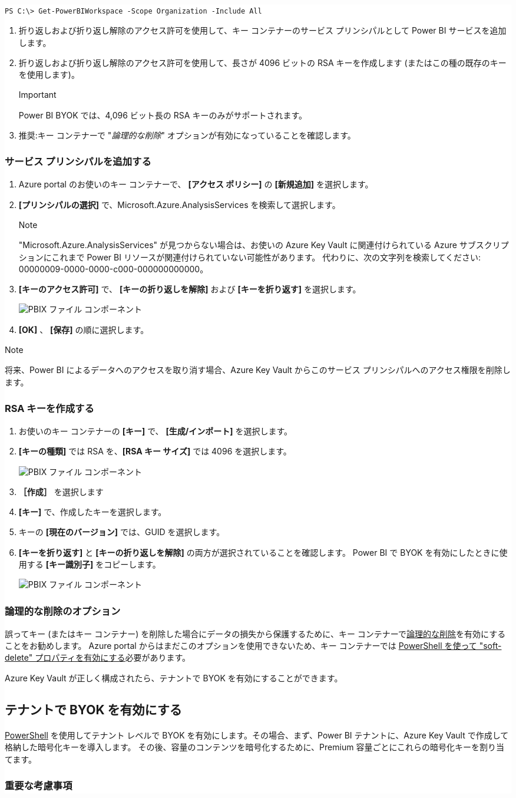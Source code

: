 ```PS C:\> Get-PowerBIWorkspace -Scope Organization -Include All```

1. 折り返しおよび折り返し解除のアクセス許可を使用して、キー コンテナーのサービス プリンシパルとして Power BI サービスを追加します。

1. 折り返しおよび折り返し解除のアクセス許可を使用して、長さが 4096 ビットの RSA キーを作成します (またはこの種の既存のキーを使用します)。

    > [!IMPORTANT]
    > Power BI BYOK では、4,096 ビット長の RSA キーのみがサポートされます。

1. 推奨:キー コンテナーで "_論理的な削除_" オプションが有効になっていることを確認します。

### <a name="add-the-service-principal"></a>サービス プリンシパルを追加する

1. Azure portal のお使いのキー コンテナーで、 **[アクセス ポリシー]** の **[新規追加]** を選択します。

1. **[プリンシパルの選択]** で、Microsoft.Azure.AnalysisServices を検索して選択します。

    > [!NOTE]
    > "Microsoft.Azure.AnalysisServices" が見つからない場合は、お使いの Azure Key Vault に関連付けられている Azure サブスクリプションにこれまで Power BI リソースが関連付けられていない可能性があります。 代わりに、次の文字列を検索してください: 00000009-0000-0000-c000-000000000000。

1. **[キーのアクセス許可]** で、 **[キーの折り返しを解除]** および **[キーを折り返す]** を選択します。

    ![PBIX ファイル コンポーネント](media/service-encryption-byok/service-principal.png)

1. **[OK]** 、 **[保存]** の順に選択します。

> [!NOTE]
> 将来、Power BI によるデータへのアクセスを取り消す場合、Azure Key Vault からこのサービス プリンシパルへのアクセス権限を削除します。

### <a name="create-an-rsa-key"></a>RSA キーを作成する

1. お使いのキー コンテナーの **[キー]** で、 **[生成/インポート]** を選択します。

1. **[キーの種類]** では RSA を、**[RSA キー サイズ]** では 4096 を選択します。

    ![PBIX ファイル コンポーネント](media/service-encryption-byok/create-rsa-key.png)

1. **［作成］** を選択します

1. **[キー]** で、作成したキーを選択します。

1. キーの **[現在のバージョン]** では、GUID を選択します。

1. **[キーを折り返す]** と **[キーの折り返しを解除]** の両方が選択されていることを確認します。 Power BI で BYOK を有効にしたときに使用する **[キー識別子]** をコピーします。

    ![PBIX ファイル コンポーネント](media/service-encryption-byok/key-properties.png)

### <a name="soft-delete-option"></a>論理的な削除のオプション

誤ってキー (またはキー コンテナー) を削除した場合にデータの損失から保護するために、キー コンテナーで[論理的な削除](/azure/key-vault/key-vault-ovw-soft-delete)を有効にすることをお勧めします。 Azure portal からはまだこのオプションを使用できないため、キー コンテナーでは [PowerShell を使って "soft-delete" プロパティを有効にする](/azure/key-vault/key-vault-soft-delete-powershell)必要があります。

Azure Key Vault が正しく構成されたら、テナントで BYOK を有効にすることができます。

## <a name="enable-byok-on-your-tenant"></a>テナントで BYOK を有効にする

[PowerShell](https://www.powershellgallery.com/packages/MicrosoftPowerBIMgmt.Admin) を使用してテナント レベルで BYOK を有効にします。その場合、まず、Power BI テナントに、Azure Key Vault で作成して格納した暗号化キーを導入します。 その後、容量のコンテンツを暗号化するために、Premium 容量ごとにこれらの暗号化キーを割り当てます。

### <a name="important-considerations"></a>重要な考慮事項
```